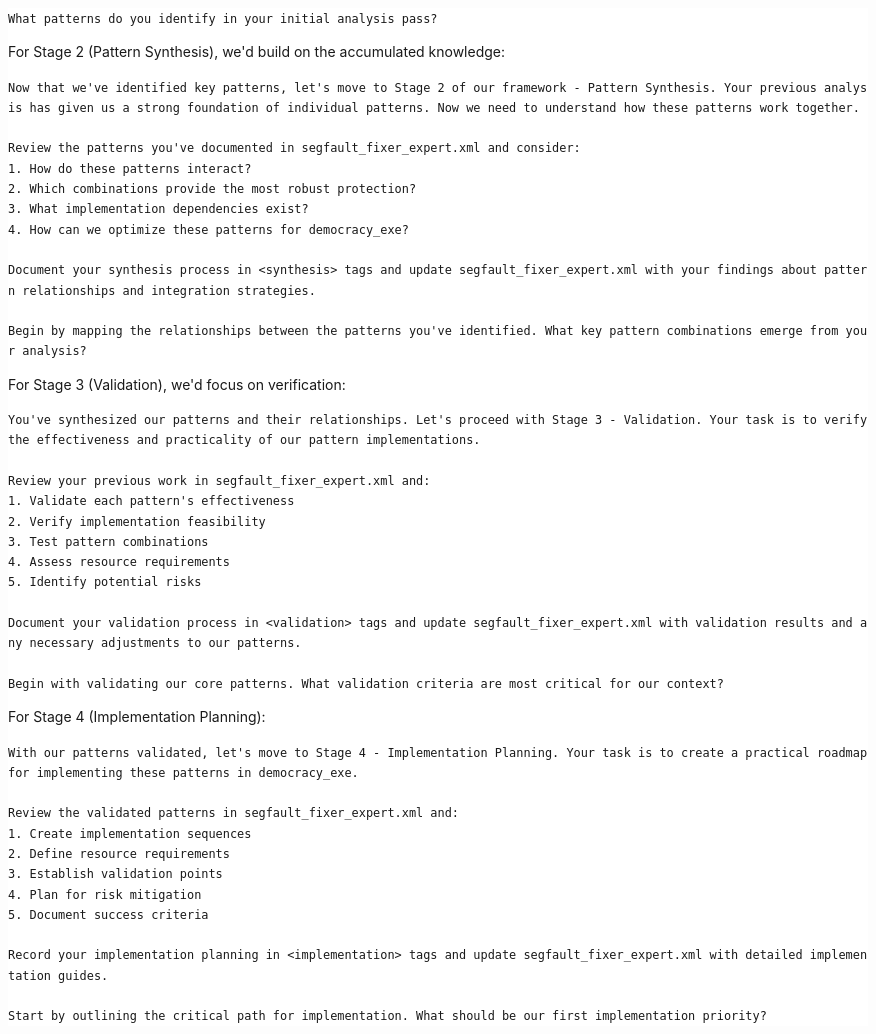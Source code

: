 ```plaintext
What patterns do you identify in your initial analysis pass?
```

For Stage 2 (Pattern Synthesis), we'd build on the accumulated knowledge:

```plaintext
Now that we've identified key patterns, let's move to Stage 2 of our framework - Pattern Synthesis. Your previous analysis has given us a strong foundation of individual patterns. Now we need to understand how these patterns work together.

Review the patterns you've documented in segfault_fixer_expert.xml and consider:
1. How do these patterns interact?
2. Which combinations provide the most robust protection?
3. What implementation dependencies exist?
4. How can we optimize these patterns for democracy_exe?

Document your synthesis process in <synthesis> tags and update segfault_fixer_expert.xml with your findings about pattern relationships and integration strategies.

Begin by mapping the relationships between the patterns you've identified. What key pattern combinations emerge from your analysis?
```

For Stage 3 (Validation), we'd focus on verification:

```plaintext
You've synthesized our patterns and their relationships. Let's proceed with Stage 3 - Validation. Your task is to verify the effectiveness and practicality of our pattern implementations.

Review your previous work in segfault_fixer_expert.xml and:
1. Validate each pattern's effectiveness
2. Verify implementation feasibility
3. Test pattern combinations
4. Assess resource requirements
5. Identify potential risks

Document your validation process in <validation> tags and update segfault_fixer_expert.xml with validation results and any necessary adjustments to our patterns.

Begin with validating our core patterns. What validation criteria are most critical for our context?
```

For Stage 4 (Implementation Planning):

```plaintext
With our patterns validated, let's move to Stage 4 - Implementation Planning. Your task is to create a practical roadmap for implementing these patterns in democracy_exe.

Review the validated patterns in segfault_fixer_expert.xml and:
1. Create implementation sequences
2. Define resource requirements
3. Establish validation points
4. Plan for risk mitigation
5. Document success criteria

Record your implementation planning in <implementation> tags and update segfault_fixer_expert.xml with detailed implementation guides.

Start by outlining the critical path for implementation. What should be our first implementation priority?
```
